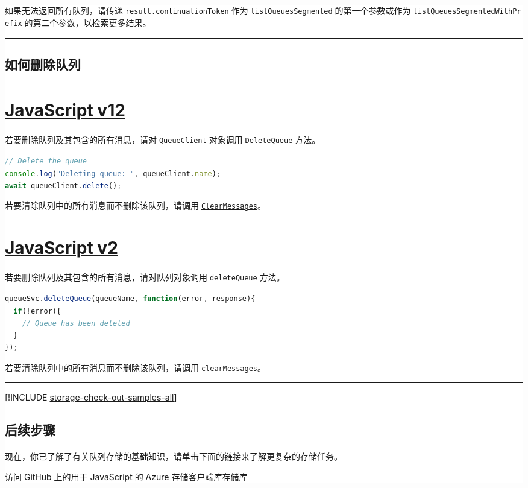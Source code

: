如果无法返回所有队列，请传递 `result.continuationToken` 作为 `listQueuesSegmented` 的第一个参数或作为 `listQueuesSegmentedWithPrefix` 的第二个参数，以检索更多结果。

---

## <a name="how-to-delete-a-queue"></a>如何删除队列

# <a name="javascript-v12"></a>[JavaScript v12](#tab/javascript)

若要删除队列及其包含的所有消息，请对 `QueueClient` 对象调用 [`DeleteQueue`](https://docs.microsoft.com/javascript/api/@azure/storage-queue/queueclient#delete-queuedeleteoptions-) 方法。

```javascript
// Delete the queue
console.log("Deleting queue: ", queueClient.name);
await queueClient.delete();
```

若要清除队列中的所有消息而不删除该队列，请调用 [`ClearMessages`](https://docs.microsoft.com/javascript/api/@azure/storage-queue/queueclient#clearmessages-queueclearmessagesoptions-)。

# <a name="javascript-v2"></a>[JavaScript v2](#tab/javascript2)

若要删除队列及其包含的所有消息，请对队列对象调用 `deleteQueue` 方法。

```javascript
queueSvc.deleteQueue(queueName, function(error, response){
  if(!error){
    // Queue has been deleted
  }
});
```

若要清除队列中的所有消息而不删除该队列，请调用 `clearMessages`。

---

[!INCLUDE [storage-check-out-samples-all](../../../includes/storage-check-out-samples-all.md)]

## <a name="next-steps"></a>后续步骤

现在，你已了解了有关队列存储的基础知识，请单击下面的链接来了解更复杂的存储任务。

访问 GitHub 上的[用于 JavaScript 的 Azure 存储客户端库](https://github.com/Azure/azure-sdk-for-js/tree/master/sdk/storage#Azure-storage-client-library-for-JavaScript)存储库
